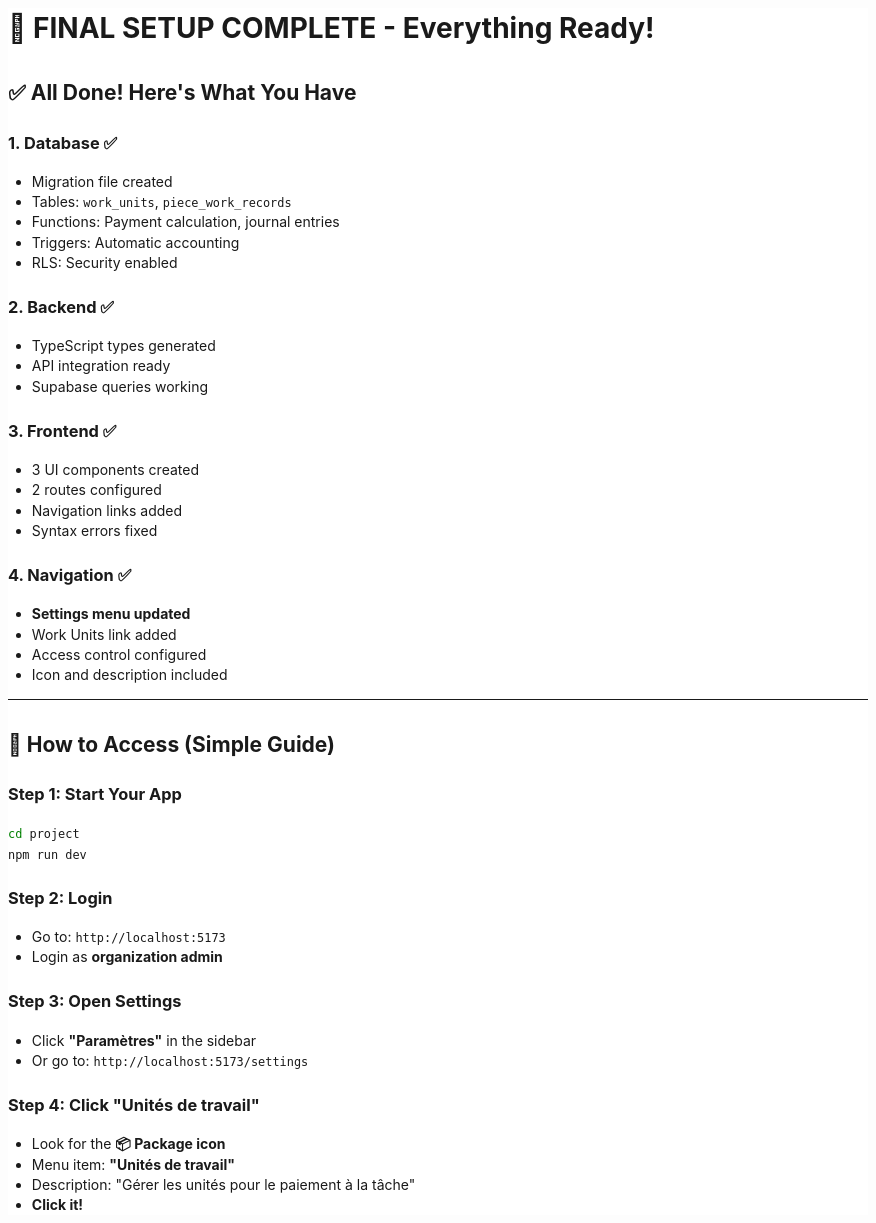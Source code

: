 # 🎉 FINAL SETUP COMPLETE - Everything Ready!

## ✅ All Done! Here's What You Have

### 1. Database ✅
- Migration file created
- Tables: `work_units`, `piece_work_records`
- Functions: Payment calculation, journal entries
- Triggers: Automatic accounting
- RLS: Security enabled

### 2. Backend ✅
- TypeScript types generated
- API integration ready
- Supabase queries working

### 3. Frontend ✅
- 3 UI components created
- 2 routes configured
- Navigation links added
- Syntax errors fixed

### 4. Navigation ✅
- **Settings menu updated**
- Work Units link added
- Access control configured
- Icon and description included

---

## 🎯 How to Access (Simple Guide)

### Step 1: Start Your App
```bash
cd project
npm run dev
```

### Step 2: Login
- Go to: `http://localhost:5173`
- Login as **organization admin**

### Step 3: Open Settings
- Click **"Paramètres"** in the sidebar
- Or go to: `http://localhost:5173/settings`

### Step 4: Click "Unités de travail"
- Look for the **📦 Package icon**
- Menu item: **"Unités de travail"**
- Description: "Gérer les unités pour le paiement à la tâche"
- **Click it!**
